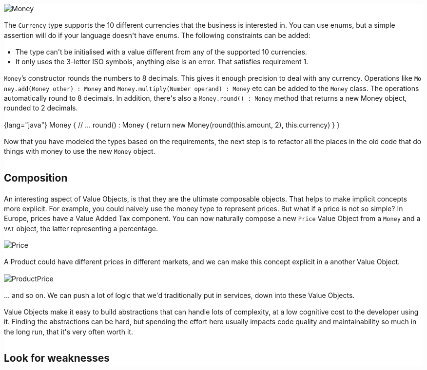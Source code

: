 ![Money](images/mathias-verraes/Money.png)

The `Currency` type supports the 10 different currencies that the business is interested in. You can use enums, but a simple assertion will do if your language doesn't have enums. The following constraints can be added:

- The type can't be initialised with a value different from any of the supported 10 currencies. 
- It only uses the 3-letter ISO symbols, anything else is an error. That satisfies requirement 1.


`Money`’s constructor rounds the numbers to 8 decimals. This gives it enough precision to deal with any currency. Operations like `Money.add(Money other) : Money` and `Money.multiply(Number operand) : Money` etc can be added to the `Money` class. The operations automatically round to 8 decimals. In addition, there's also a `Money.round() : Money` method that returns a new Money object, rounded to 2 decimals. 

{lang="java"}
    Money {
        // ...
        round() : Money {
            return new Money(round(this.amount, 2), this.currency)
         }
    }


Now that you have modeled the types based on the requirements, the next step is to refactor all the places in the old code that do things with money to use the new `Money` object.

## Composition

An interesting aspect of Value Objects, is that they are the ultimate composable objects. That helps to make implicit concepts more explicit. For example, you could naively use the money type to represent prices. But what if a price is not so simple? In Europe, prices have a Value Added Tax component. You can now naturally compose a new `Price` Value Object from a `Money` and a `VAT` object, the latter representing a percentage.

![Price](images/mathias-verraes/Price.png)

A Product could have different prices in different markets, and we can make this concept explicit in a another Value Object.

![ProductPrice](images/mathias-verraes/ProductPrice.png)

... and so on. We can push a lot of logic that we'd traditionally put in services, down into these Value Objects. 

Value Objects make it easy to build abstractions that can handle lots of complexity, at a low cognitive cost to the developer using it. Finding the abstractions can be hard, but spending the effort here usually impacts code quality and maintainability so much in the long run, that it's very often worth it.


   
## Look for weaknesses
 